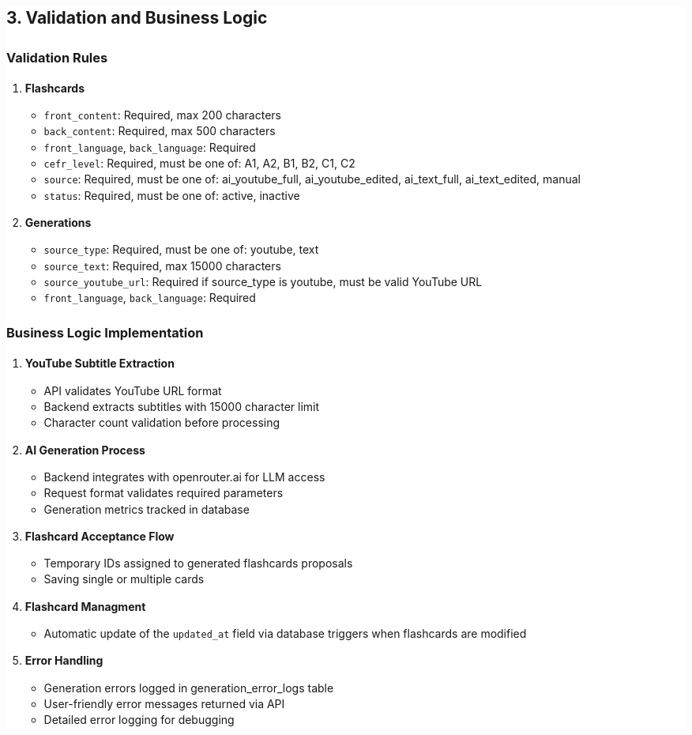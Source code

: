 ## 3. Validation and Business Logic

### Validation Rules

1. **Flashcards**

   - `front_content`: Required, max 200 characters
   - `back_content`: Required, max 500 characters
   - `front_language`, `back_language`: Required
   - `cefr_level`: Required, must be one of: A1, A2, B1, B2, C1, C2
   - `source`: Required, must be one of: ai_youtube_full, ai_youtube_edited, ai_text_full, ai_text_edited, manual
   - `status`: Required, must be one of: active, inactive

2. **Generations**
   - `source_type`: Required, must be one of: youtube, text
   - `source_text`: Required, max 15000 characters
   - `source_youtube_url`: Required if source_type is youtube, must be valid YouTube URL
   - `front_language`, `back_language`: Required

### Business Logic Implementation

1. **YouTube Subtitle Extraction**

   - API validates YouTube URL format
   - Backend extracts subtitles with 15000 character limit
   - Character count validation before processing

2. **AI Generation Process**

   - Backend integrates with openrouter.ai for LLM access
   - Request format validates required parameters
   - Generation metrics tracked in database

3. **Flashcard Acceptance Flow**

   - Temporary IDs assigned to generated flashcards proposals
   - Saving single or multiple cards

4. **Flashcard Managment**

   - Automatic update of the `updated_at` field via database triggers when flashcards are modified

5. **Error Handling**
   - Generation errors logged in generation_error_logs table
   - User-friendly error messages returned via API
   - Detailed error logging for debugging
